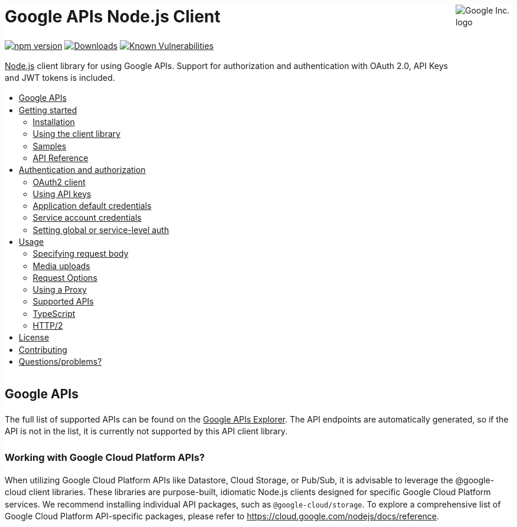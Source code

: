 <img src="https://avatars0.githubusercontent.com/u/1342004?v=3&s=96" alt="Google Inc. logo" title="Google" align="right" height="96" width="96"/>

# Google APIs Node.js Client

[![npm version][npmimg]][npm]
[![Downloads][downloadsimg]][downloads]
[![Known Vulnerabilities][snyk-image]][snyk-url]

[Node.js][node] client library for using Google APIs. Support for authorization and authentication with OAuth 2.0, API Keys and JWT tokens is included.

* [Google APIs](#google-apis)
* [Getting started](#getting-started)
  * [Installation](#installation)
  * [Using the client library](#using-the-client-library)
  * [Samples](#samples)
  * [API Reference](#api-reference)
* [Authentication and authorization](#authentication-and-authorization)
  * [OAuth2 client](#oauth2-client)
  * [Using API keys](#using-api-keys)
  * [Application default credentials](#application-default-credentials)
  * [Service account credentials](#service-account-credentials)
  * [Setting global or service-level auth](#setting-global-or-service-level-auth)
* [Usage](#usage)
  * [Specifying request body](#specifying-request-body)
  * [Media uploads](#media-uploads)
  * [Request Options](#request-options)
  * [Using a Proxy](#using-a-proxy)
  * [Supported APIs](#getting-supported-apis)
  * [TypeScript](#typescript)
  * [HTTP/2](#http2)
* [License](#license)
* [Contributing](#contributing)
* [Questions/problems?](#questionsproblems)

## Google APIs
The full list of supported APIs can be found on the [Google APIs Explorer][apiexplorer]. The API endpoints are automatically generated, so if the API is not in the list, it is currently not supported by this API client library.

### Working with Google Cloud Platform APIs?
When utilizing Google Cloud Platform APIs like Datastore, Cloud Storage, or Pub/Sub, it is advisable to leverage the @google-cloud client libraries. These libraries are purpose-built, idiomatic Node.js clients designed for specific Google Cloud Platform services. We recommend installing individual API packages, such as `@google-cloud/storage`. To explore a comprehensive list of Google Cloud Platform API-specific packages, please refer to https://cloud.google.com/nodejs/docs/reference.







[snyk-image]: https://snyk.io/test/github/googleapis/google-api-nodejs-client/badge.svg
[snyk-url]: https://snyk.io/test/github/googleapis/google-api-nodejs-client
[npmimg]: https://img.shields.io/npm/v/googleapis.svg
[npm]: https://www.npmjs.org/package/googleapis
[bugs]: https://github.com/googleapis/google-api-nodejs-client/issues
[node]: http://nodejs.org/
[stackoverflow]: http://stackoverflow.com/questions/tagged/google-api-nodejs-client
[apiexplorer]: https://developers.google.com/apis-explorer
[usingkeys]: https://support.google.com/cloud/answer/6158862?hl=en
[contributing]: https://github.com/googleapis/google-api-nodejs-client/blob/main/CONTRIBUTING.md
[license]: https://github.com/googleapis/google-api-nodejs-client/tree/main/LICENSE
[authdocs]: https://developers.google.com/identity/protocols/OpenIDConnect
[gaxios]: https://github.com/JustinBeckwith/gaxios
[stream]: http://nodejs.org/api/stream.html#stream_class_stream_readable
[releasenotes]: https://github.com/googleapis/google-api-nodejs-client/releases
[devconsole]: https://console.cloud.google.com/apis/credentials
[oauth]: https://developers.google.com/identity/protocols/OAuth2
[oauthexample]: https://github.com/googleapis/google-api-nodejs-client/tree/main/samples/oauth2.js
[options]: https://github.com/googleapis/google-api-nodejs-client/tree/main#options
[googlecloud]: https://cloud.google.com/nodejs/docs/reference/libraries
[googlecloudapis]: https://cloud.google.com/nodejs/docs/reference/apis
[cloudplatform]: https://cloud.google.com/docs/
[downloadsimg]: https://img.shields.io/npm/dm/googleapis.svg
[downloads]: https://www.npmjs.com/package/googleapis